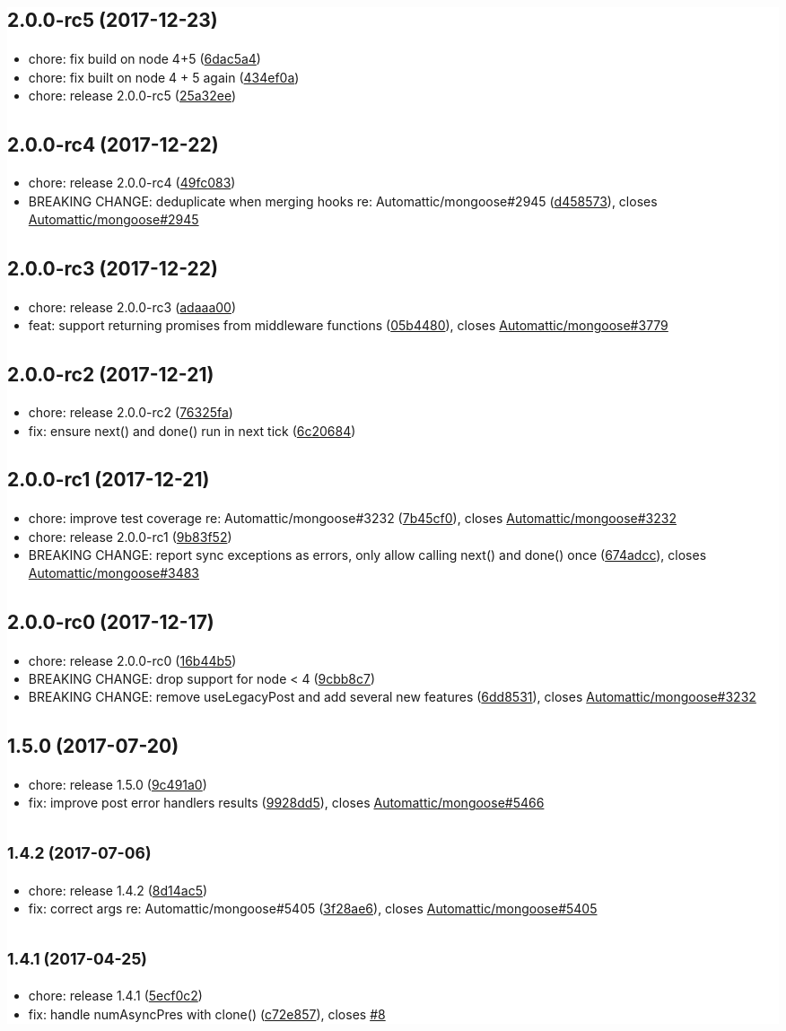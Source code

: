 ## 2.0.0-rc5 (2017-12-23)
* chore: fix build on node 4+5 ([6dac5a4](https://github.com/vkarpov15/kareem/commit/6dac5a4))
* chore: fix built on node 4 + 5 again ([434ef0a](https://github.com/vkarpov15/kareem/commit/434ef0a))
* chore: release 2.0.0-rc5 ([25a32ee](https://github.com/vkarpov15/kareem/commit/25a32ee))
<a name="2.0.0-rc4"></a>
## 2.0.0-rc4 (2017-12-22)
* chore: release 2.0.0-rc4 ([49fc083](https://github.com/vkarpov15/kareem/commit/49fc083))
* BREAKING CHANGE: deduplicate when merging hooks re: Automattic/mongoose#2945 ([d458573](https://github.com/vkarpov15/kareem/commit/d458573)), closes [Automattic/mongoose#2945](https://github.com/Automattic/mongoose/issues/2945)
<a name="2.0.0-rc3"></a>
## 2.0.0-rc3 (2017-12-22)
* chore: release 2.0.0-rc3 ([adaaa00](https://github.com/vkarpov15/kareem/commit/adaaa00))
* feat: support returning promises from middleware functions ([05b4480](https://github.com/vkarpov15/kareem/commit/05b4480)), closes [Automattic/mongoose#3779](https://github.com/Automattic/mongoose/issues/3779)
<a name="2.0.0-rc2"></a>
## 2.0.0-rc2 (2017-12-21)
* chore: release 2.0.0-rc2 ([76325fa](https://github.com/vkarpov15/kareem/commit/76325fa))
* fix: ensure next() and done() run in next tick ([6c20684](https://github.com/vkarpov15/kareem/commit/6c20684))
<a name="2.0.0-rc1"></a>
## 2.0.0-rc1 (2017-12-21)
* chore: improve test coverage re: Automattic/mongoose#3232 ([7b45cf0](https://github.com/vkarpov15/kareem/commit/7b45cf0)), closes [Automattic/mongoose#3232](https://github.com/Automattic/mongoose/issues/3232)
* chore: release 2.0.0-rc1 ([9b83f52](https://github.com/vkarpov15/kareem/commit/9b83f52))
* BREAKING CHANGE: report sync exceptions as errors, only allow calling next() and done() once ([674adcc](https://github.com/vkarpov15/kareem/commit/674adcc)), closes [Automattic/mongoose#3483](https://github.com/Automattic/mongoose/issues/3483)
<a name="2.0.0-rc0"></a>
## 2.0.0-rc0 (2017-12-17)
* chore: release 2.0.0-rc0 ([16b44b5](https://github.com/vkarpov15/kareem/commit/16b44b5))
* BREAKING CHANGE: drop support for node < 4 ([9cbb8c7](https://github.com/vkarpov15/kareem/commit/9cbb8c7))
* BREAKING CHANGE: remove useLegacyPost and add several new features ([6dd8531](https://github.com/vkarpov15/kareem/commit/6dd8531)), closes [Automattic/mongoose#3232](https://github.com/Automattic/mongoose/issues/3232)
<a name="1.5.0"></a>
## 1.5.0 (2017-07-20)
* chore: release 1.5.0 ([9c491a0](https://github.com/vkarpov15/kareem/commit/9c491a0))
* fix: improve post error handlers results ([9928dd5](https://github.com/vkarpov15/kareem/commit/9928dd5)), closes [Automattic/mongoose#5466](https://github.com/Automattic/mongoose/issues/5466)
<a name="1.4.2"></a>
## <small>1.4.2 (2017-07-06)</small>
* chore: release 1.4.2 ([8d14ac5](https://github.com/vkarpov15/kareem/commit/8d14ac5))
* fix: correct args re: Automattic/mongoose#5405 ([3f28ae6](https://github.com/vkarpov15/kareem/commit/3f28ae6)), closes [Automattic/mongoose#5405](https://github.com/Automattic/mongoose/issues/5405)
<a name="1.4.1"></a>
## <small>1.4.1 (2017-04-25)</small>
* chore: release 1.4.1 ([5ecf0c2](https://github.com/vkarpov15/kareem/commit/5ecf0c2))
* fix: handle numAsyncPres with clone() ([c72e857](https://github.com/vkarpov15/kareem/commit/c72e857)), closes [#8](https://github.com/vkarpov15/kareem/issues/8)